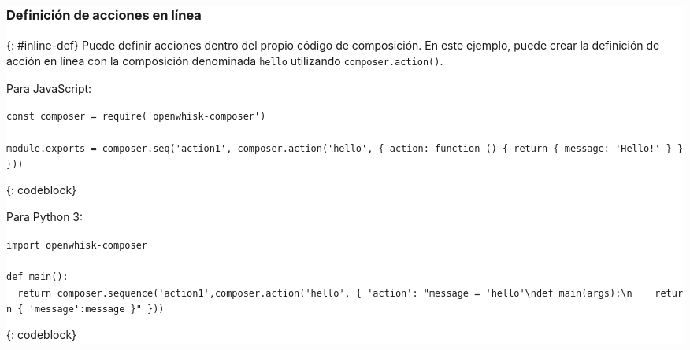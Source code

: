 ### Definición de acciones en línea
{: #inline-def}
Puede definir acciones dentro del propio código de composición. En este ejemplo, puede crear la definición de acción en línea con la composición denominada `hello` utilizando `composer.action()`.

Para JavaScript:
```
const composer = require('openwhisk-composer')

module.exports = composer.seq('action1', composer.action('hello', { action: function () { return { message: 'Hello!' } } }))
```
{: codeblock}

Para Python 3:
```
import openwhisk-composer

def main():
  return composer.sequence('action1',composer.action('hello', { 'action': "message = 'hello'\ndef main(args):\n    return { 'message':message }" }))
```
{: codeblock}
</br>